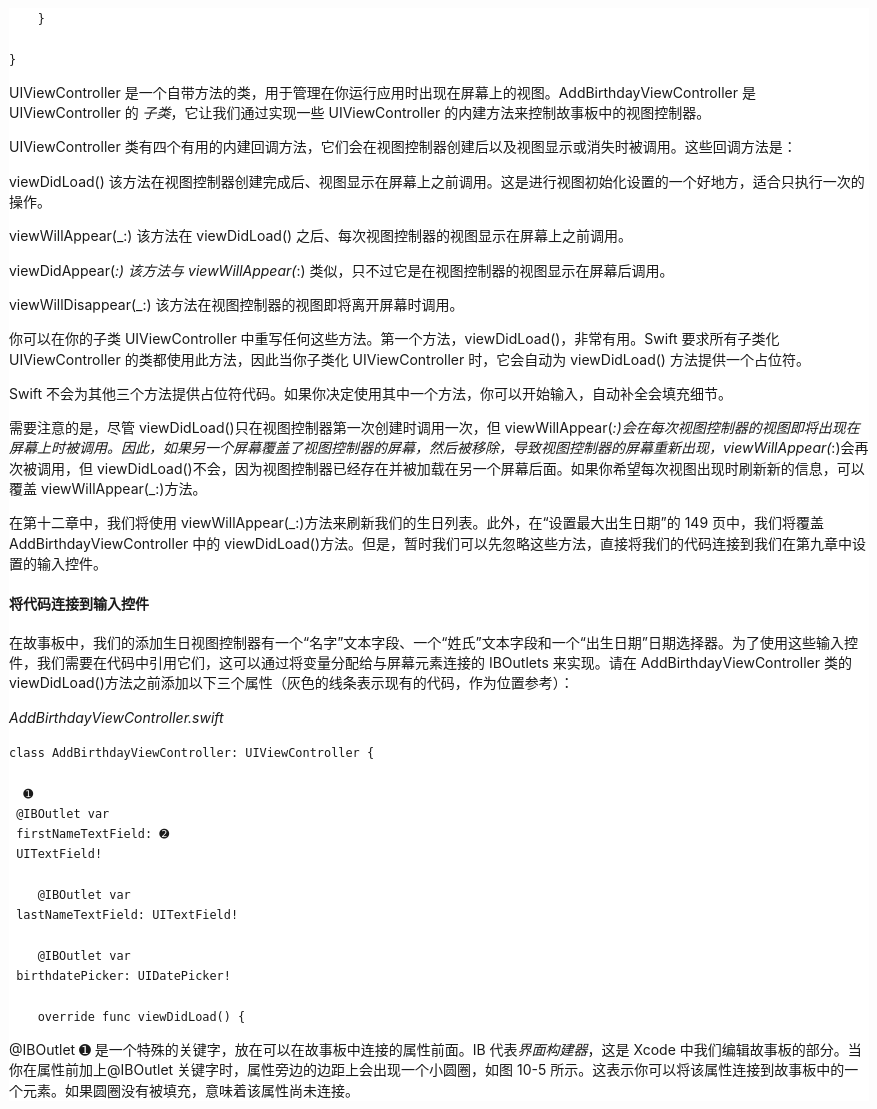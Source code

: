 ```
    }

}
```

UIViewController 是一个自带方法的类，用于管理在你运行应用时出现在屏幕上的视图。AddBirthdayViewController 是 UIViewController 的 *子类*，它让我们通过实现一些 UIViewController 的内建方法来控制故事板中的视图控制器。

UIViewController 类有四个有用的内建回调方法，它们会在视图控制器创建后以及视图显示或消失时被调用。这些回调方法是：

viewDidLoad() 该方法在视图控制器创建完成后、视图显示在屏幕上之前调用。这是进行视图初始化设置的一个好地方，适合只执行一次的操作。

viewWillAppear(_:) 该方法在 viewDidLoad() 之后、每次视图控制器的视图显示在屏幕上之前调用。

viewDidAppear(_:) 该方法与 viewWillAppear(_:) 类似，只不过它是在视图控制器的视图显示在屏幕后调用。

viewWillDisappear(_:) 该方法在视图控制器的视图即将离开屏幕时调用。

你可以在你的子类 UIViewController 中重写任何这些方法。第一个方法，viewDidLoad()，非常有用。Swift 要求所有子类化 UIViewController 的类都使用此方法，因此当你子类化 UIViewController 时，它会自动为 viewDidLoad() 方法提供一个占位符。

Swift 不会为其他三个方法提供占位符代码。如果你决定使用其中一个方法，你可以开始输入，自动补全会填充细节。

需要注意的是，尽管 viewDidLoad()只在视图控制器第一次创建时调用一次，但 viewWillAppear(_:)会在每次视图控制器的视图即将出现在屏幕上时被调用。因此，如果另一个屏幕覆盖了视图控制器的屏幕，然后被移除，导致视图控制器的屏幕重新出现，viewWillAppear(_:)会再次被调用，但 viewDidLoad()不会，因为视图控制器已经存在并被加载在另一个屏幕后面。如果你希望每次视图出现时刷新新的信息，可以覆盖 viewWillAppear(_:)方法。

在第十二章中，我们将使用 viewWillAppear(_:)方法来刷新我们的生日列表。此外，在“设置最大出生日期”的 149 页中，我们将覆盖 AddBirthdayViewController 中的 viewDidLoad()方法。但是，暂时我们可以先忽略这些方法，直接将我们的代码连接到我们在第九章中设置的输入控件。

#### **将代码连接到输入控件**

在故事板中，我们的添加生日视图控制器有一个“名字”文本字段、一个“姓氏”文本字段和一个“出生日期”日期选择器。为了使用这些输入控件，我们需要在代码中引用它们，这可以通过将变量分配给与屏幕元素连接的 IBOutlets 来实现。请在 AddBirthdayViewController 类的 viewDidLoad()方法之前添加以下三个属性（灰色的线条表示现有的代码，作为位置参考）：

*AddBirthdayViewController.swift*

```
class AddBirthdayViewController: UIViewController {

  ➊
 @IBOutlet var
 firstNameTextField: ➋
 UITextField!

    @IBOutlet var
 lastNameTextField: UITextField!

    @IBOutlet var
 birthdatePicker: UIDatePicker!

    override func viewDidLoad() {

```

@IBOutlet ➊ 是一个特殊的关键字，放在可以在故事板中连接的属性前面。IB 代表*界面构建器*，这是 Xcode 中我们编辑故事板的部分。当你在属性前加上@IBOutlet 关键字时，属性旁边的边距上会出现一个小圆圈，如图 10-5 所示。这表示你可以将该属性连接到故事板中的一个元素。如果圆圈没有被填充，意味着该属性尚未连接。
